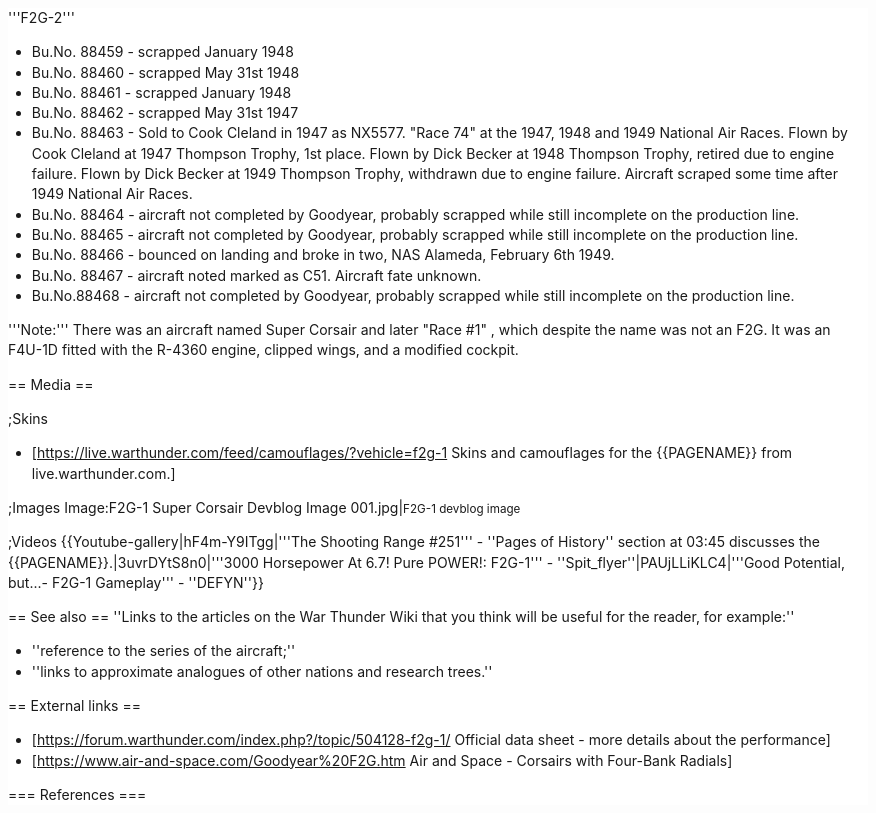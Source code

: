 '''F2G-2'''

* Bu.No. 88459 - scrapped January 1948
* Bu.No. 88460 - scrapped May 31st 1948
* Bu.No. 88461 - scrapped January 1948
* Bu.No. 88462 - scrapped May 31st 1947
* Bu.No. 88463 - Sold to Cook Cleland in 1947 as NX5577. "Race 74" at the 1947, 1948 and 1949 National Air Races. Flown by Cook Cleland at 1947 Thompson Trophy, 1st place.  Flown by Dick Becker at 1948 Thompson Trophy, retired due to engine failure. Flown by Dick Becker at 1949 Thompson Trophy, withdrawn due to engine failure. Aircraft scraped some time after 1949 National Air Races.
* Bu.No. 88464 - aircraft not completed by Goodyear, probably scrapped while still incomplete on the production line.
* Bu.No. 88465 - aircraft not completed by Goodyear, probably scrapped while still incomplete on the production line.
* Bu.No. 88466 - bounced on landing and broke in two, NAS Alameda, February 6th 1949.
* Bu.No. 88467 - aircraft noted marked as C51. Aircraft fate unknown.
* Bu.No.88468 - aircraft not completed by Goodyear, probably scrapped while still incomplete on the production line.

'''Note:''' There was an aircraft named Super Corsair and later "Race #1" , which despite the name was not an F2G. It was an F4U-1D fitted with the R-4360 engine, clipped wings, and a modified cockpit.

== Media ==


;Skins

* [https://live.warthunder.com/feed/camouflages/?vehicle=f2g-1 Skins and camouflages for the {{PAGENAME}} from live.warthunder.com.]

;Images
<gallery mode="packed-hover" heights="150">
Image:F2G-1 Super Corsair Devblog Image 001.jpg|<small>F2G-1 devblog image</small>
</gallery>

;Videos
{{Youtube-gallery|hF4m-Y9ITgg|'''The Shooting Range #251''' - ''Pages of History'' section at 03:45 discusses the {{PAGENAME}}.|3uvrDYtS8n0|'''3000 Horsepower At 6.7! Pure POWER!: F2G-1''' - ''Spit_flyer''|PAUjLLiKLC4|'''Good Potential, but...- F2G-1 Gameplay''' - ''DEFYN''}}

== See also ==
''Links to the articles on the War Thunder Wiki that you think will be useful for the reader, for example:''

* ''reference to the series of the aircraft;''
* ''links to approximate analogues of other nations and research trees.''

== External links ==


* [https://forum.warthunder.com/index.php?/topic/504128-f2g-1/ Official data sheet - more details about the performance]
* [https://www.air-and-space.com/Goodyear%20F2G.htm Air and Space - Corsairs with Four-Bank Radials]

=== References ===
